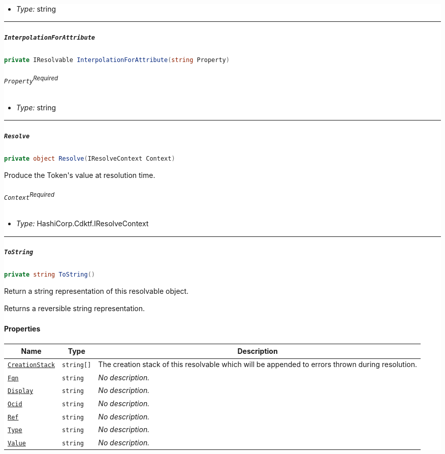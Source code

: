 - *Type:* string

---

##### `InterpolationForAttribute` <a name="InterpolationForAttribute" id="rhizo-co-terraform-provider-oci.identityDomainsMySupportAccount.IdentityDomainsMySupportAccountIdcsCreatedByOutputReference.interpolationForAttribute"></a>

```csharp
private IResolvable InterpolationForAttribute(string Property)
```

###### `Property`<sup>Required</sup> <a name="Property" id="rhizo-co-terraform-provider-oci.identityDomainsMySupportAccount.IdentityDomainsMySupportAccountIdcsCreatedByOutputReference.interpolationForAttribute.parameter.property"></a>

- *Type:* string

---

##### `Resolve` <a name="Resolve" id="rhizo-co-terraform-provider-oci.identityDomainsMySupportAccount.IdentityDomainsMySupportAccountIdcsCreatedByOutputReference.resolve"></a>

```csharp
private object Resolve(IResolveContext Context)
```

Produce the Token's value at resolution time.

###### `Context`<sup>Required</sup> <a name="Context" id="rhizo-co-terraform-provider-oci.identityDomainsMySupportAccount.IdentityDomainsMySupportAccountIdcsCreatedByOutputReference.resolve.parameter._context"></a>

- *Type:* HashiCorp.Cdktf.IResolveContext

---

##### `ToString` <a name="ToString" id="rhizo-co-terraform-provider-oci.identityDomainsMySupportAccount.IdentityDomainsMySupportAccountIdcsCreatedByOutputReference.toString"></a>

```csharp
private string ToString()
```

Return a string representation of this resolvable object.

Returns a reversible string representation.


#### Properties <a name="Properties" id="Properties"></a>

| **Name** | **Type** | **Description** |
| --- | --- | --- |
| <code><a href="#rhizo-co-terraform-provider-oci.identityDomainsMySupportAccount.IdentityDomainsMySupportAccountIdcsCreatedByOutputReference.property.creationStack">CreationStack</a></code> | <code>string[]</code> | The creation stack of this resolvable which will be appended to errors thrown during resolution. |
| <code><a href="#rhizo-co-terraform-provider-oci.identityDomainsMySupportAccount.IdentityDomainsMySupportAccountIdcsCreatedByOutputReference.property.fqn">Fqn</a></code> | <code>string</code> | *No description.* |
| <code><a href="#rhizo-co-terraform-provider-oci.identityDomainsMySupportAccount.IdentityDomainsMySupportAccountIdcsCreatedByOutputReference.property.display">Display</a></code> | <code>string</code> | *No description.* |
| <code><a href="#rhizo-co-terraform-provider-oci.identityDomainsMySupportAccount.IdentityDomainsMySupportAccountIdcsCreatedByOutputReference.property.ocid">Ocid</a></code> | <code>string</code> | *No description.* |
| <code><a href="#rhizo-co-terraform-provider-oci.identityDomainsMySupportAccount.IdentityDomainsMySupportAccountIdcsCreatedByOutputReference.property.ref">Ref</a></code> | <code>string</code> | *No description.* |
| <code><a href="#rhizo-co-terraform-provider-oci.identityDomainsMySupportAccount.IdentityDomainsMySupportAccountIdcsCreatedByOutputReference.property.type">Type</a></code> | <code>string</code> | *No description.* |
| <code><a href="#rhizo-co-terraform-provider-oci.identityDomainsMySupportAccount.IdentityDomainsMySupportAccountIdcsCreatedByOutputReference.property.value">Value</a></code> | <code>string</code> | *No description.* |